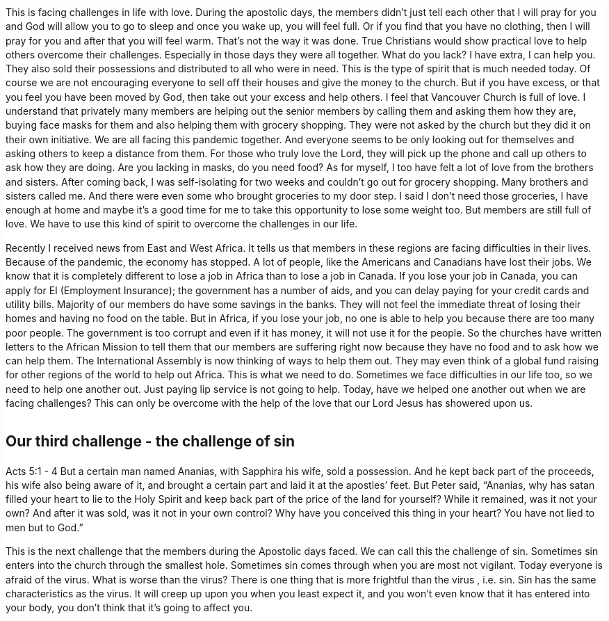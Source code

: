 This is facing challenges in life with love.  During the apostolic days, the members didn’t just tell each other that I will pray for you and God will allow you to go to sleep and once you wake up, you will feel full.  Or if you find that you have no clothing, then I will pray for you and after that you will feel warm.  That’s not the way it was done.  True Christians would show practical love to help others overcome their challenges.  Especially in those days they were all together.  What do you lack?  I have extra, I can help you.  They also sold their possessions and distributed to all who were in need.  This is the type of spirit that is much needed today.  Of course we are not encouraging everyone to sell off their houses and give the money to the church.  But if you have excess, or that you feel you have been moved by God, then take out your excess and help others.  I feel that Vancouver Church is full of love.  I understand that privately many members are helping out the senior members by calling them and asking them how they are, buying face masks for them and also helping them with grocery shopping.  They were not asked by the church but they did it on their own initiative.  We are all facing this pandemic together.  And everyone seems to be only looking out for themselves and asking others to keep a distance from them.  For those who truly love the Lord, they will pick up the phone and call up others to ask how they are doing.  Are you lacking in masks, do you need food?  As for myself, I too have felt a lot of love from the brothers and sisters.  After coming back, I was self-isolating for two weeks and couldn’t go out for grocery shopping.  Many brothers and sisters called me.  And there were even some who brought groceries to my door step.  I said I don’t need those groceries, I have enough at home and maybe it’s a good time for me to take this opportunity to lose some weight too.  But members are still full of love.  We have to use this kind of spirit to overcome the challenges in our life.  

Recently I received news from East and West Africa.  It tells us that members in these regions are facing difficulties in their lives.  Because of the pandemic, the economy has stopped.  A lot of people, like the Americans and Canadians have lost their jobs.  We know that it is completely different to lose a job in Africa than to lose a job in Canada.  If you lose your job in Canada, you can apply for EI (Employment Insurance); the government has a number of aids, and you can delay paying for your credit cards and utility bills.  Majority of our members do have some savings in the banks.  They will not feel the immediate threat of losing their homes and having no food on the table.  But in Africa, if you lose your job, no one is able to help you because there are too many poor people.  The government is too corrupt and even if it has money, it will not use it for the people.  So the churches have written letters to the African Mission to tell them that our members are suffering right now because they have no food and to ask how we can help them.  The International Assembly is now thinking of ways to help them out.  They may even think of a global fund raising for other regions of the world to help out Africa.  This is what we need to do.  Sometimes we face difficulties in our life too, so we need to help one another out.  Just paying lip service is not going to help.  Today, have we helped one another out when we are facing challenges?  This can only be overcome with the help of the love that our Lord Jesus has showered upon us.

## Our third challenge - the challenge of sin
Acts 5:1 - 4 But a certain man named Ananias, with Sapphira his wife, sold a possession.  And he kept back part of the proceeds, his wife also being aware of it, and brought a certain part and laid it at the apostles’ feet.  But Peter said, “Ananias, why has satan filled your heart to lie to the Holy Spirit and keep back part of the price of the land for yourself?  While it remained, was it not your own?  And after it was sold, was it not in your own control?  Why have you conceived this thing in your heart?  You have not lied to men but to God.”

This is the next challenge that the members during the Apostolic days faced.  We can call this the challenge of sin.  Sometimes sin enters into the church through the smallest hole.  Sometimes sin comes through when you are most not vigilant.  Today everyone is afraid of the virus.  What is worse than the virus?  There is one thing that is more frightful than the virus , i.e. sin.  Sin has the same characteristics as the virus.  It will creep up upon you when you least expect it, and you won’t even know that it has entered into your body, you don’t think that it’s going to affect you.  

